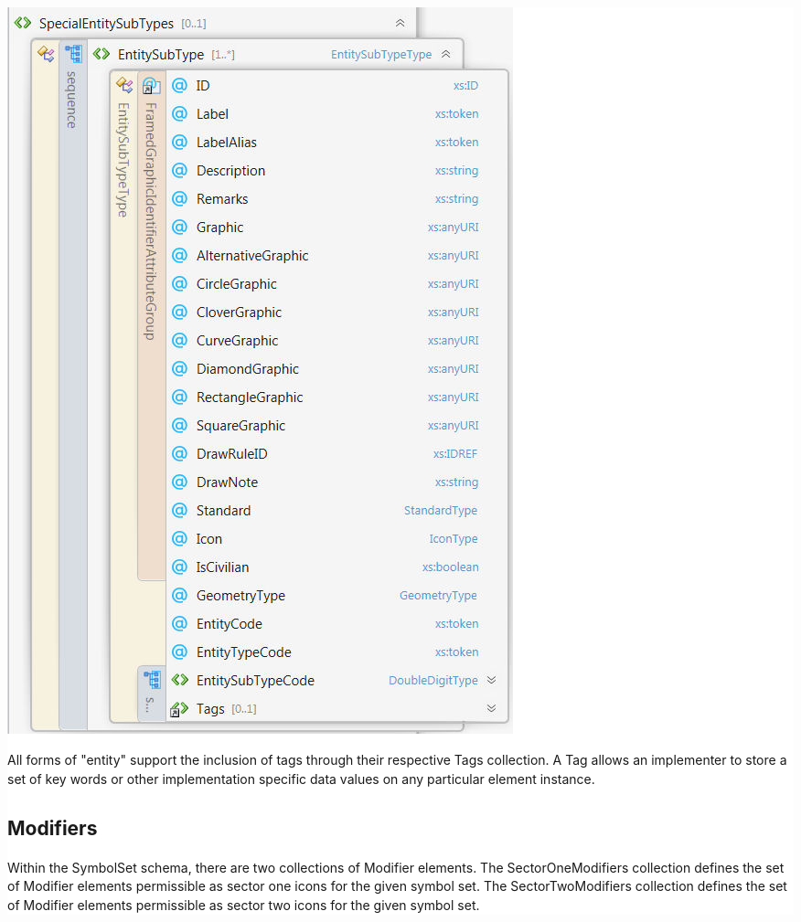 <img src="images/special.jpg">

All forms of "entity" support the inclusion of tags through their respective Tags collection.  A Tag allows an implementer to store a set of key words or other implementation specific data values on any particular element instance.

## Modifiers ##

Within the SymbolSet schema, there are two collections of Modifier elements.  The SectorOneModifiers collection defines the set of Modifier elements permissible as sector one icons for the given symbol set.  The SectorTwoModifiers collection defines the set of Modifier elements permissible as sector two icons for the given symbol set.
